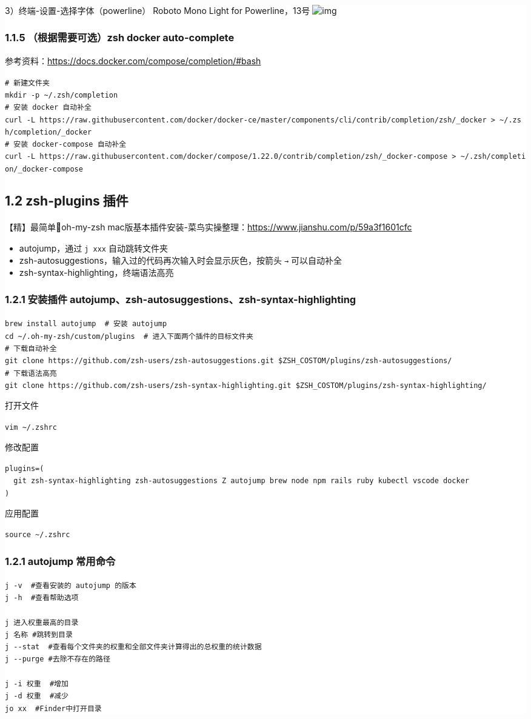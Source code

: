 3）终端-设置-选择字体（powerline）
Roboto Mono Light for Powerline，13号
![img](https://upload-images.jianshu.io/upload_images/99476-6d14d857bbe2224c.png?imageMogr2/auto-orient/strip%7CimageView2/2/w/648)

### 1.1.5 （根据需要可选）zsh docker auto-complete
参考资料：<https://docs.docker.com/compose/completion/#bash>
```
# 新建文件夹
mkdir -p ~/.zsh/completion
# 安装 docker 自动补全
curl -L https://raw.githubusercontent.com/docker/docker-ce/master/components/cli/contrib/completion/zsh/_docker > ~/.zsh/completion/_docker
# 安装 docker-compose 自动补全
curl -L https://raw.githubusercontent.com/docker/compose/1.22.0/contrib/completion/zsh/_docker-compose > ~/.zsh/completion/_docker-compose
```

## 1.2 zsh-plugins 插件
【精】最简单oh-my-zsh mac版基本插件安装-菜鸟实操整理：<https://www.jianshu.com/p/59a3f1601cfc>
- autojump，通过 `j xxx` 自动跳转文件夹
- zsh-autosuggestions，输入过的代码再次输入时会显示灰色，按箭头 `→` 可以自动补全
- zsh-syntax-highlighting，终端语法高亮

### 1.2.1 安装插件 autojump、zsh-autosuggestions、zsh-syntax-highlighting
```
brew install autojump  # 安装 autojump
cd ~/.oh-my-zsh/custom/plugins  # 进入下面两个插件的目标文件夹
# 下载自动补全
git clone https://github.com/zsh-users/zsh-autosuggestions.git $ZSH_COSTOM/plugins/zsh-autosuggestions/
# 下载语法高亮
git clone https://github.com/zsh-users/zsh-syntax-highlighting.git $ZSH_COSTOM/plugins/zsh-syntax-highlighting/
```
打开文件
```
vim ~/.zshrc
```
修改配置
```
plugins=(
  git zsh-syntax-highlighting zsh-autosuggestions Z autojump brew node npm rails ruby kubectl vscode docker
)
```
应用配置
```
source ~/.zshrc
```

### 1.2.1 autojump 常用命令
```
j -v  #查看安装的 autojump 的版本
j -h  #查看帮助选项

j 进入权重最高的目录
j 名称 #跳转到目录
j --stat  #查看每个文件夹的权重和全部文件夹计算得出的总权重的统计数据
j --purge #去除不存在的路径

j -i 权重  #增加
j -d 权重  #减少
jo xx  #Finder中打开目录
```